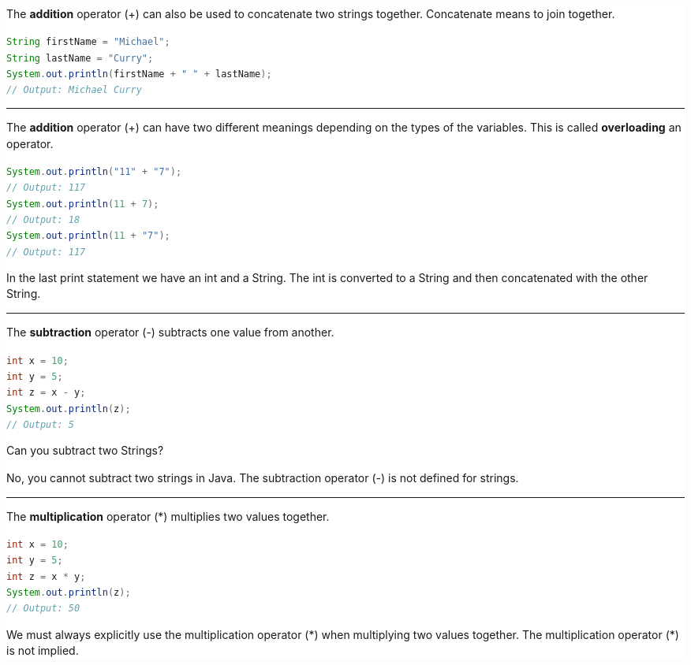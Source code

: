 The <b>addition</b> operator (+) can also be used to concatenate two strings together. Concatenate means to join together.

```java
String firstName = "Michael";
String lastName = "Curry";
System.out.println(firstName + " " + lastName);
// Output: Michael Curry
```

---

The <b>addition</b> operator (+) can have two different meanings depending on the types of the variables. This is called <b>overloading</b> an operator.

```java
System.out.println("11" + "7");
// Output: 117
System.out.println(11 + 7);
// Output: 18
System.out.println(11 + "7");
// Output: 117
```

In the last print statement we have an int and a String. The int is converted to a String and then concatenated with the other String.

---

The <b>subtraction</b> operator (-) subtracts one value from another.

```java
int x = 10;
int y = 5;
int z = x - y;
System.out.println(z);
// Output: 5
```

Can you subtract two Strings?

No, you cannot subtract two strings in Java. The subtraction operator (-) is not defined for strings.

---

The <b>multiplication</b> operator (\*) multiplies two values together.

```java
int x = 10;
int y = 5;
int z = x * y;
System.out.println(z);
// Output: 50
```

We must always explicitly use the multiplication operator (\*) when multiplying two values together. The multiplication operator (\*) is not implied.
